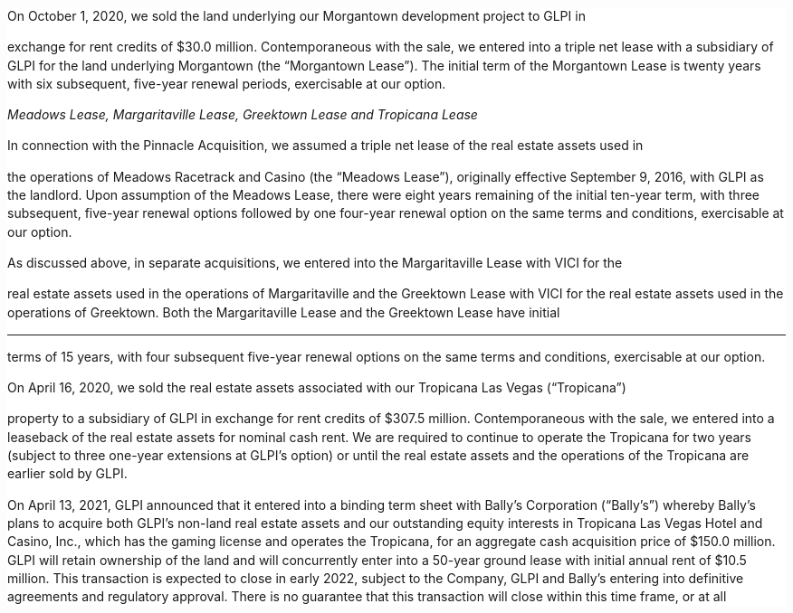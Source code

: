 On October 1, 2020, we sold the land underlying our Morgantown development project to GLPI in

exchange for rent credits of $30.0 million. Contemporaneous with the sale, we entered into a triple net lease with a
subsidiary of GLPI for the land underlying Morgantown (the “Morgantown Lease”). The initial term of the
Morgantown Lease is twenty years with six subsequent, five-year renewal periods, exercisable at our option.

_Meadows Lease, Margaritaville Lease, Greektown Lease and Tropicana Lease_

In connection with the Pinnacle Acquisition, we assumed a triple net lease of the real estate assets used in

the operations of Meadows Racetrack and Casino (the “Meadows Lease”), originally effective September 9, 2016,
with GLPI as the landlord. Upon assumption of the Meadows Lease, there were eight years remaining of the initial
ten-year term, with three subsequent, five-year renewal options followed by one four-year renewal option on the
same terms and conditions, exercisable at our option.

As discussed above, in separate acquisitions, we entered into the Margaritaville Lease with VICI for the

real estate assets used in the operations of Margaritaville and the Greektown Lease with VICI for the real estate
assets used in the operations of Greektown. Both the Margaritaville Lease and the Greektown Lease have initial


-----

terms of 15 years, with four subsequent five-year renewal options on the same terms and conditions, exercisable at
our option.

On April 16, 2020, we sold the real estate assets associated with our Tropicana Las Vegas (“Tropicana”)

property to a subsidiary of GLPI in exchange for rent credits of $307.5 million. Contemporaneous with the sale, we
entered into a leaseback of the real estate assets for nominal cash rent. We are required to continue to operate the
Tropicana for two years (subject to three one-year extensions at GLPI’s option) or until the real estate assets and the
operations of the Tropicana are earlier sold by GLPI.

On April 13, 2021, GLPI announced that it entered into a binding term sheet with Bally’s Corporation
(“Bally’s”) whereby Bally’s plans to acquire both GLPI’s non-land real estate assets and our outstanding equity
interests in Tropicana Las Vegas Hotel and Casino, Inc., which has the gaming license and operates the Tropicana,
for an aggregate cash acquisition price of $150.0 million. GLPI will retain ownership of the land and will
concurrently enter into a 50-year ground lease with initial annual rent of $10.5 million. This transaction is expected
to close in early 2022, subject to the Company, GLPI and Bally’s entering into definitive agreements and regulatory
approval. There is no guarantee that this transaction will close within this time frame, or at all
